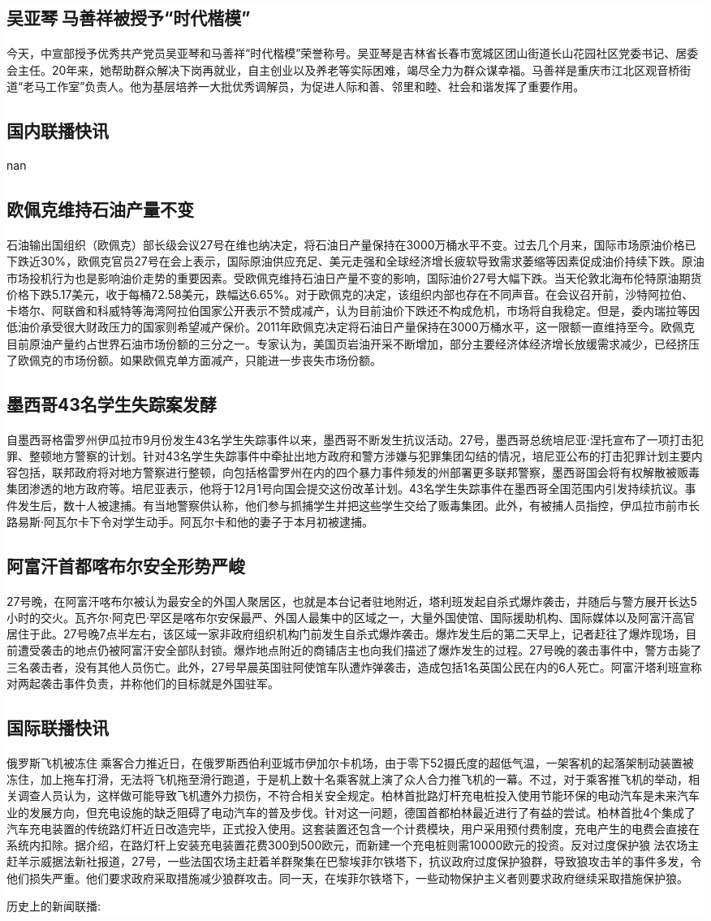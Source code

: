 
## 吴亚琴 马善祥被授予“时代楷模”


今天，中宣部授予优秀共产党员吴亚琴和马善祥“时代楷模”荣誉称号。吴亚琴是吉林省长春市宽城区团山街道长山花园社区党委书记、居委会主任。20年来，她帮助群众解决下岗再就业，自主创业以及养老等实际困难，竭尽全力为群众谋幸福。马善祥是重庆市江北区观音桥街道“老马工作室”负责人。他为基层培养一大批优秀调解员，为促进人际和善、邻里和睦、社会和谐发挥了重要作用。


## 国内联播快讯


nan


## 欧佩克维持石油产量不变


石油输出国组织（欧佩克）部长级会议27号在维也纳决定，将石油日产量保持在3000万桶水平不变。过去几个月来，国际市场原油价格已下跌近30%，欧佩克官员27号在会上表示，国际原油供应充足、美元走强和全球经济增长疲软导致需求萎缩等因素促成油价持续下跌。原油市场投机行为也是影响油价走势的重要因素。受欧佩克维持石油日产量不变的影响，国际油价27号大幅下跌。当天伦敦北海布伦特原油期货价格下跌5.17美元，收于每桶72.58美元，跌幅达6.65%。对于欧佩克的决定，该组织内部也存在不同声音。在会议召开前，沙特阿拉伯、卡塔尔、阿联酋和科威特等海湾阿拉伯国家公开表示不赞成减产，认为目前油价下跌还不构成危机，市场将自我稳定。但是，委内瑞拉等因低油价承受很大财政压力的国家则希望减产保价。2011年欧佩克决定将石油日产量保持在3000万桶水平，这一限额一直维持至今。欧佩克目前原油产量约占世界石油市场份额的三分之一。专家认为，美国页岩油开采不断增加，部分主要经济体经济增长放缓需求减少，已经挤压了欧佩克的市场份额。如果欧佩克单方面减产，只能进一步丧失市场份额。


## 墨西哥43名学生失踪案发酵


自墨西哥格雷罗州伊瓜拉市9月份发生43名学生失踪事件以来，墨西哥不断发生抗议活动。27号，墨西哥总统培尼亚·涅托宣布了一项打击犯罪、整顿地方警察的计划。针对43名学生失踪事件中牵扯出地方政府和警方涉嫌与犯罪集团勾结的情况，培尼亚公布的打击犯罪计划主要内容包括，联邦政府将对地方警察进行整顿，向包括格雷罗州在内的四个暴力事件频发的州部署更多联邦警察，墨西哥国会将有权解散被贩毒集团渗透的地方政府等。培尼亚表示，他将于12月1号向国会提交这份改革计划。43名学生失踪事件在墨西哥全国范围内引发持续抗议。事件发生后，数十人被逮捕。有当地警察供认称，他们参与抓捕学生并把这些学生交给了贩毒集团。此外，有被捕人员指控，伊瓜拉市前市长路易斯·阿瓦尔卡下令对学生动手。阿瓦尔卡和他的妻子于本月初被逮捕。


## 阿富汗首都喀布尔安全形势严峻


27号晚，在阿富汗喀布尔被认为最安全的外国人聚居区，也就是本台记者驻地附近，塔利班发起自杀式爆炸袭击，并随后与警方展开长达5小时的交火。瓦齐尔·阿克巴·罕区是喀布尔安保最严、外国人最集中的区域之一，大量外国使馆、国际援助机构、国际媒体以及阿富汗高官居住于此。27号晚7点半左右，该区域一家非政府组织机构门前发生自杀式爆炸袭击。爆炸发生后的第二天早上，记者赶往了爆炸现场，目前遭受袭击的地点仍被阿富汗安全部队封锁。爆炸地点附近的商铺店主也向我们描述了爆炸发生的过程。27号晚的袭击事件中，警方击毙了三名袭击者，没有其他人员伤亡。此外，27号早晨英国驻阿使馆车队遭炸弹袭击，造成包括1名英国公民在内的6人死亡。阿富汗塔利班宣称对两起袭击事件负责，并称他们的目标就是外国驻军。


## 国际联播快讯


俄罗斯飞机被冻住 乘客合力推近日，在俄罗斯西伯利亚城市伊加尔卡机场，由于零下52摄氏度的超低气温，一架客机的起落架制动装置被冻住，加上拖车打滑，无法将飞机拖至滑行跑道，于是机上数十名乘客就上演了众人合力推飞机的一幕。不过，对于乘客推飞机的举动，相关调查人员认为，这样做可能导致飞机遭外力损伤，不符合相关安全规定。柏林首批路灯杆充电桩投入使用节能环保的电动汽车是未来汽车业的发展方向，但充电设施的缺乏阻碍了电动汽车的普及步伐。针对这一问题，德国首都柏林最近进行了有益的尝试。柏林首批4个集成了汽车充电装置的传统路灯杆近日改造完毕，正式投入使用。这套装置还包含一个计费模块，用户采用预付费制度，充电产生的电费会直接在系统内扣除。据介绍，在路灯杆上安装充电装置花费300到500欧元，而新建一个充电桩则需10000欧元的投资。反对过度保护狼 法农场主赶羊示威据法新社报道，27号，一些法国农场主赶着羊群聚集在巴黎埃菲尔铁塔下，抗议政府过度保护狼群，导致狼攻击羊的事件多发，令他们损失严重。他们要求政府采取措施减少狼群攻击。同一天，在埃菲尔铁塔下，一些动物保护主义者则要求政府继续采取措施保护狼。






历史上的新闻联播:

